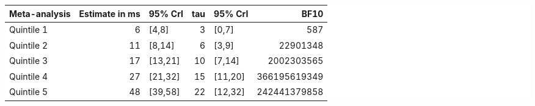 <table class="table" style="margin-left: auto; margin-right: auto;">
 <thead>
  <tr>
   <th style="text-align:left;"> Meta-analysis </th>
   <th style="text-align:right;"> Estimate in ms </th>
   <th style="text-align:left;"> 95% CrI </th>
   <th style="text-align:right;"> tau </th>
   <th style="text-align:left;"> 95% CrI </th>
   <th style="text-align:right;"> BF10 </th>
  </tr>
 </thead>
<tbody>
  <tr>
   <td style="text-align:left;"> Quintile 1 </td>
   <td style="text-align:right;"> 6 </td>
   <td style="text-align:left;"> [4,8] </td>
   <td style="text-align:right;"> 3 </td>
   <td style="text-align:left;"> [0,7] </td>
   <td style="text-align:right;"> 587 </td>
  </tr>
  <tr>
   <td style="text-align:left;"> Quintile 2 </td>
   <td style="text-align:right;"> 11 </td>
   <td style="text-align:left;"> [8,14] </td>
   <td style="text-align:right;"> 6 </td>
   <td style="text-align:left;"> [3,9] </td>
   <td style="text-align:right;"> 22901348 </td>
  </tr>
  <tr>
   <td style="text-align:left;"> Quintile 3 </td>
   <td style="text-align:right;"> 17 </td>
   <td style="text-align:left;"> [13,21] </td>
   <td style="text-align:right;"> 10 </td>
   <td style="text-align:left;"> [7,14] </td>
   <td style="text-align:right;"> 2002303565 </td>
  </tr>
  <tr>
   <td style="text-align:left;"> Quintile 4 </td>
   <td style="text-align:right;"> 27 </td>
   <td style="text-align:left;"> [21,32] </td>
   <td style="text-align:right;"> 15 </td>
   <td style="text-align:left;"> [11,20] </td>
   <td style="text-align:right;"> 366195619349 </td>
  </tr>
  <tr>
   <td style="text-align:left;"> Quintile 5 </td>
   <td style="text-align:right;"> 48 </td>
   <td style="text-align:left;"> [39,58] </td>
   <td style="text-align:right;"> 22 </td>
   <td style="text-align:left;"> [12,32] </td>
   <td style="text-align:right;"> 242441379858 </td>
  </tr>
</tbody>
</table>

